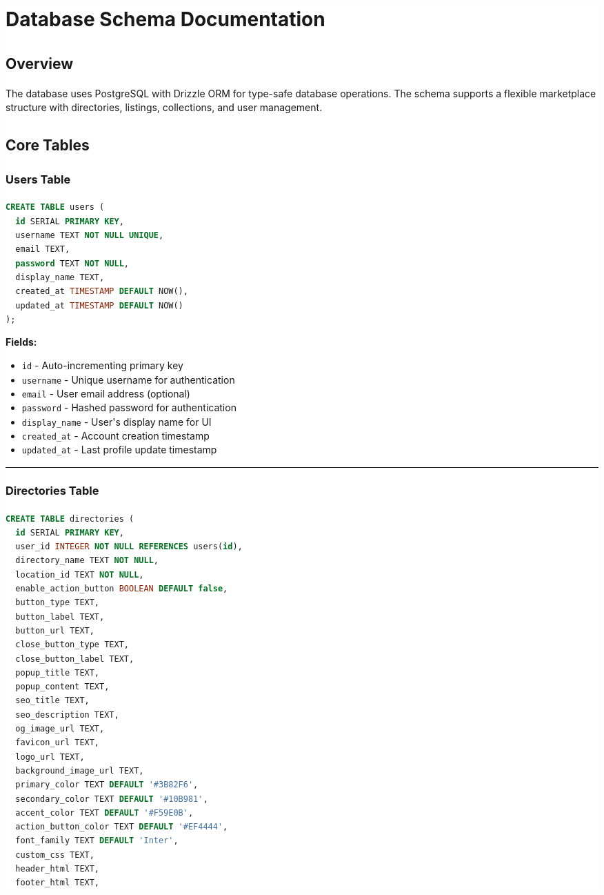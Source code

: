 # Database Schema Documentation

## Overview

The database uses PostgreSQL with Drizzle ORM for type-safe database operations. The schema supports a flexible marketplace structure with directories, listings, collections, and user management.

## Core Tables

### Users Table
```sql
CREATE TABLE users (
  id SERIAL PRIMARY KEY,
  username TEXT NOT NULL UNIQUE,
  email TEXT,
  password TEXT NOT NULL,
  display_name TEXT,
  created_at TIMESTAMP DEFAULT NOW(),
  updated_at TIMESTAMP DEFAULT NOW()
);
```

**Fields:**
- `id` - Auto-incrementing primary key
- `username` - Unique username for authentication
- `email` - User email address (optional)
- `password` - Hashed password for authentication
- `display_name` - User's display name for UI
- `created_at` - Account creation timestamp
- `updated_at` - Last profile update timestamp

---

### Directories Table
```sql
CREATE TABLE directories (
  id SERIAL PRIMARY KEY,
  user_id INTEGER NOT NULL REFERENCES users(id),
  directory_name TEXT NOT NULL,
  location_id TEXT NOT NULL,
  enable_action_button BOOLEAN DEFAULT false,
  button_type TEXT,
  button_label TEXT,
  button_url TEXT,
  close_button_type TEXT,
  close_button_label TEXT,
  popup_title TEXT,
  popup_content TEXT,
  seo_title TEXT,
  seo_description TEXT,
  og_image_url TEXT,
  favicon_url TEXT,
  logo_url TEXT,
  background_image_url TEXT,
  primary_color TEXT DEFAULT '#3B82F6',
  secondary_color TEXT DEFAULT '#10B981',
  accent_color TEXT DEFAULT '#F59E0B',
  action_button_color TEXT DEFAULT '#EF4444',
  font_family TEXT DEFAULT 'Inter',
  custom_css TEXT,
  header_html TEXT,
  footer_html TEXT,
```